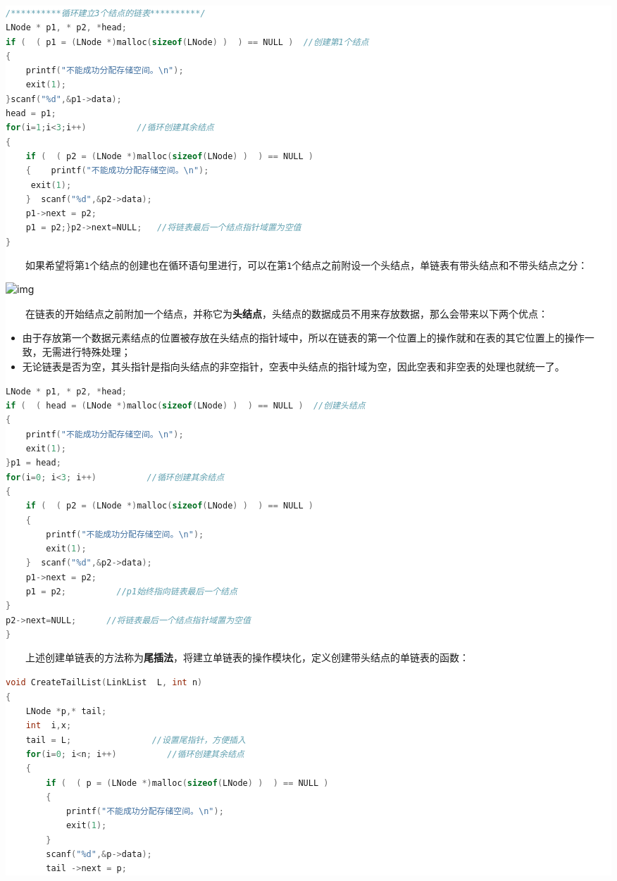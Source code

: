 ```c
/**********循环建立3个结点的链表**********/ 
LNode * p1, * p2, *head;
if (  ( p1 = (LNode *)malloc(sizeof(LNode) )  ) == NULL )  //创建第1个结点
{  
    printf("不能成功分配存储空间。\n");  
    exit(1);
}scanf("%d",&p1->data);
head = p1;
for(i=1;i<3;i++)          //循环创建其余结点
{  
    if (  ( p2 = (LNode *)malloc(sizeof(LNode) )  ) == NULL ) 
    {    printf("不能成功分配存储空间。\n"); 
     exit(1);  
    }  scanf("%d",&p2->data); 
    p1->next = p2; 
    p1 = p2;}p2->next=NULL;   //将链表最后一个结点指针域置为空值
}
```

　　如果希望将第`1`个结点的创建也在循环语句里进行，可以在第`1`个结点之前附设一个头结点，单链表有带头结点和不带头结点之分：

![img](https://data.educoder.net/api/attachments/1153050)

　　在链表的开始结点之前附加一个结点，并称它为**头结点**，头结点的数据成员不用来存放数据，那么会带来以下两个优点：

- 由于存放第一个数据元素结点的位置被存放在头结点的指针域中，所以在链表的第一个位置上的操作就和在表的其它位置上的操作一致，无需进行特殊处理；
- 无论链表是否为空，其头指针是指向头结点的非空指针，空表中头结点的指针域为空，因此空表和非空表的处理也就统一了。

```c
LNode * p1, * p2, *head;
if (  ( head = (LNode *)malloc(sizeof(LNode) )  ) == NULL )  //创建头结点
{  
    printf("不能成功分配存储空间。\n");  
    exit(1);
}p1 = head;
for(i=0; i<3; i++)          //循环创建其余结点
{ 
    if (  ( p2 = (LNode *)malloc(sizeof(LNode) )  ) == NULL ) 
    {  
        printf("不能成功分配存储空间。\n"); 
        exit(1);  
    }  scanf("%d",&p2->data);
    p1->next = p2;
    p1 = p2;          //p1始终指向链表最后一个结点
}
p2->next=NULL;      //将链表最后一个结点指针域置为空值
}
```

　　上述创建单链表的方法称为**尾插法**，将建立单链表的操作模块化，定义创建带头结点的单链表的函数：

```c
void CreateTailList(LinkList  L, int n) 
{ 
    LNode *p,* tail;  
    int  i,x;   
    tail = L;                //设置尾指针，方便插入 
    for(i=0; i<n; i++)          //循环创建其余结点 
    {  
        if (  ( p = (LNode *)malloc(sizeof(LNode) )  ) == NULL )  
        {     
            printf("不能成功分配存储空间。\n");    
            exit(1);   
        }  
        scanf("%d",&p->data);  
        tail ->next = p; 
```